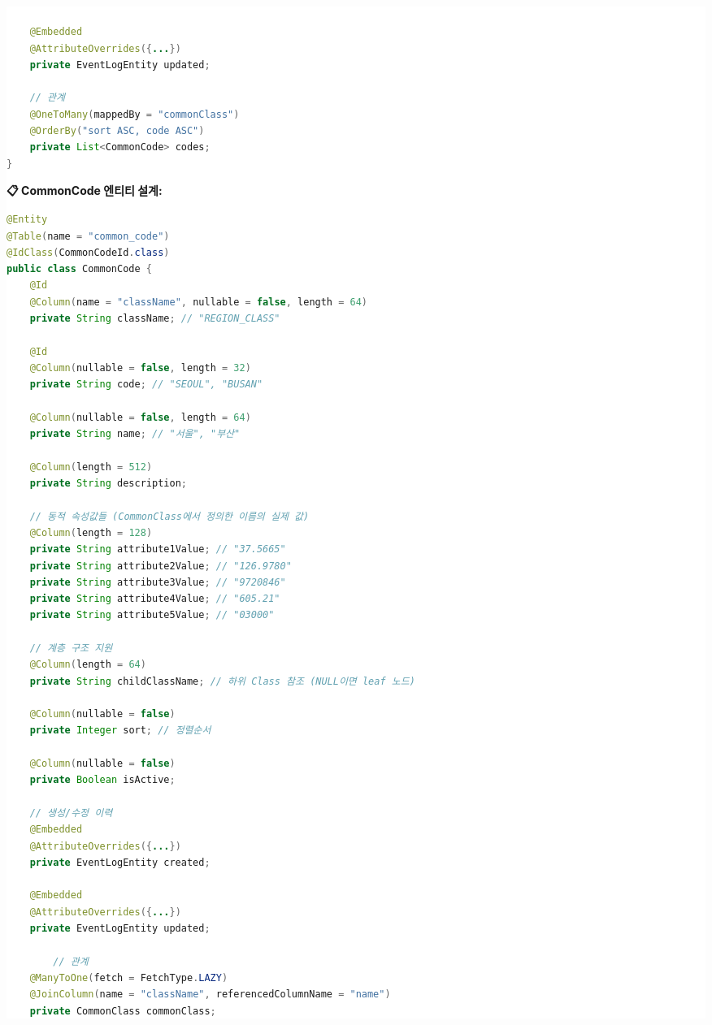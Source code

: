 ```java

    @Embedded
    @AttributeOverrides({...})
    private EventLogEntity updated;

    // 관계
    @OneToMany(mappedBy = "commonClass")
    @OrderBy("sort ASC, code ASC")
    private List<CommonCode> codes;
}
```

**📋 CommonCode 엔티티 설계:**
```java
@Entity
@Table(name = "common_code")
@IdClass(CommonCodeId.class)
public class CommonCode {
    @Id
    @Column(name = "className", nullable = false, length = 64)
    private String className; // "REGION_CLASS"

    @Id
    @Column(nullable = false, length = 32)
    private String code; // "SEOUL", "BUSAN"

    @Column(nullable = false, length = 64)
    private String name; // "서울", "부산"

    @Column(length = 512)
    private String description;

    // 동적 속성값들 (CommonClass에서 정의한 이름의 실제 값)
    @Column(length = 128)
    private String attribute1Value; // "37.5665"
    private String attribute2Value; // "126.9780"
    private String attribute3Value; // "9720846"
    private String attribute4Value; // "605.21"
    private String attribute5Value; // "03000"

    // 계층 구조 지원
    @Column(length = 64)
    private String childClassName; // 하위 Class 참조 (NULL이면 leaf 노드)

    @Column(nullable = false)
    private Integer sort; // 정렬순서

    @Column(nullable = false)
    private Boolean isActive;

    // 생성/수정 이력
    @Embedded
    @AttributeOverrides({...})
    private EventLogEntity created;

    @Embedded
    @AttributeOverrides({...})
    private EventLogEntity updated;

        // 관계
    @ManyToOne(fetch = FetchType.LAZY)
    @JoinColumn(name = "className", referencedColumnName = "name")
    private CommonClass commonClass;

```